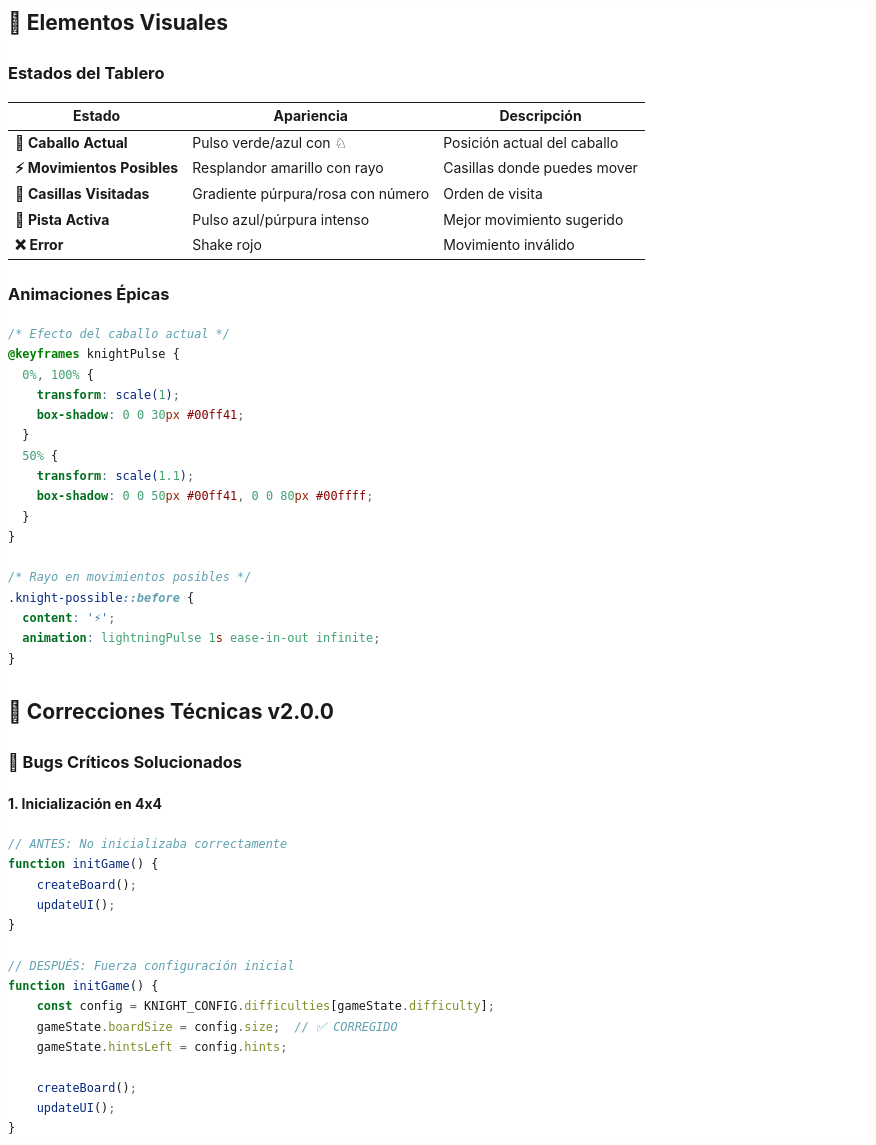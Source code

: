 ## 🎨 Elementos Visuales

### Estados del Tablero

| Estado | Apariencia | Descripción |
|--------|------------|-------------|
| **🐴 Caballo Actual** | Pulso verde/azul con ♘ | Posición actual del caballo |
| **⚡ Movimientos Posibles** | Resplandor amarillo con rayo | Casillas donde puedes mover |
| **💜 Casillas Visitadas** | Gradiente púrpura/rosa con número | Orden de visita |
| **💎 Pista Activa** | Pulso azul/púrpura intenso | Mejor movimiento sugerido |
| **❌ Error** | Shake rojo | Movimiento inválido |

### Animaciones Épicas

```css
/* Efecto del caballo actual */
@keyframes knightPulse {
  0%, 100% { 
    transform: scale(1);
    box-shadow: 0 0 30px #00ff41;
  }
  50% { 
    transform: scale(1.1);
    box-shadow: 0 0 50px #00ff41, 0 0 80px #00ffff;
  }
}

/* Rayo en movimientos posibles */
.knight-possible::before {
  content: '⚡';
  animation: lightningPulse 1s ease-in-out infinite;
}
```

## 🔧 Correcciones Técnicas v2.0.0

### 🐛 Bugs Críticos Solucionados

#### 1. **Inicialización en 4x4**
```javascript
// ANTES: No inicializaba correctamente
function initGame() {
    createBoard();
    updateUI();
}

// DESPUÉS: Fuerza configuración inicial
function initGame() {
    const config = KNIGHT_CONFIG.difficulties[gameState.difficulty];
    gameState.boardSize = config.size;  // ✅ CORREGIDO
    gameState.hintsLeft = config.hints;
    
    createBoard();
    updateUI();
}
```
